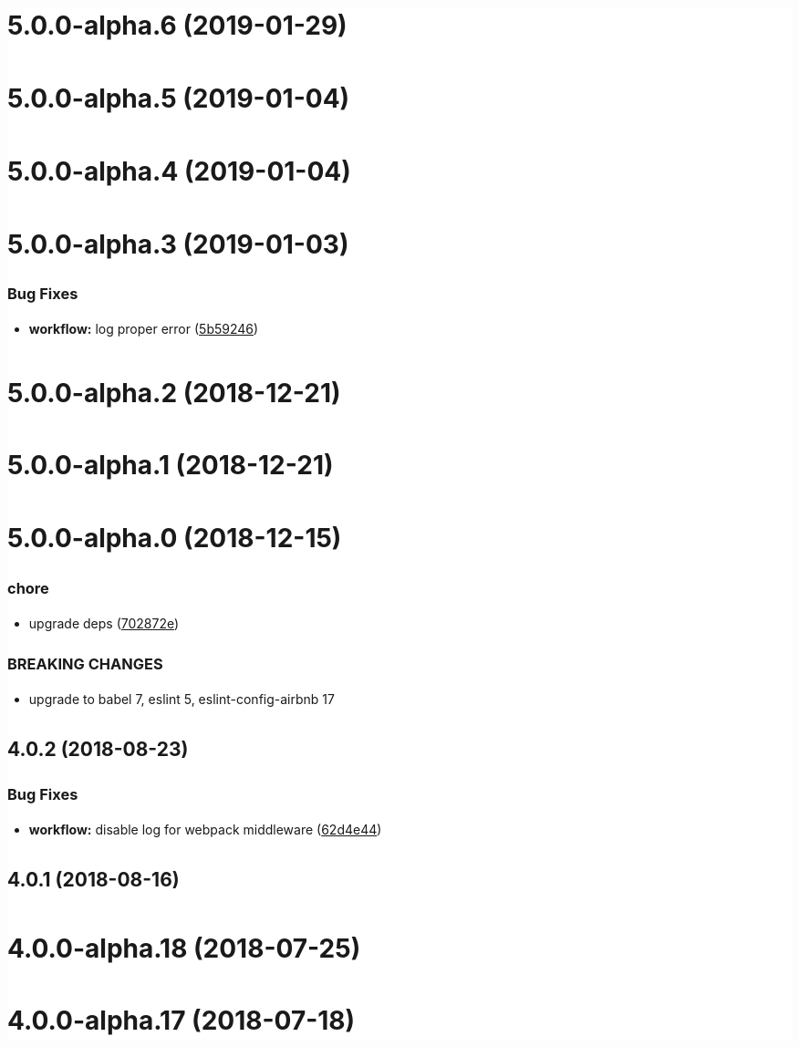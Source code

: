 # 5.0.0-alpha.6 (2019-01-29)

# 5.0.0-alpha.5 (2019-01-04)

# 5.0.0-alpha.4 (2019-01-04)

# 5.0.0-alpha.3 (2019-01-03)

### Bug Fixes

-   **workflow:** log proper error ([5b59246](https://github.com/availity/availity-workflow/commit/5b59246))

# 5.0.0-alpha.2 (2018-12-21)

# 5.0.0-alpha.1 (2018-12-21)

# 5.0.0-alpha.0 (2018-12-15)

### chore

-   upgrade deps ([702872e](https://github.com/availity/availity-workflow/commit/702872e))

### BREAKING CHANGES

-   upgrade to babel 7, eslint 5, eslint-config-airbnb 17

## 4.0.2 (2018-08-23)

### Bug Fixes

-   **workflow:** disable log for webpack middleware ([62d4e44](https://github.com/availity/availity-workflow/commit/62d4e44))

## 4.0.1 (2018-08-16)

# 4.0.0-alpha.18 (2018-07-25)

# 4.0.0-alpha.17 (2018-07-18)
